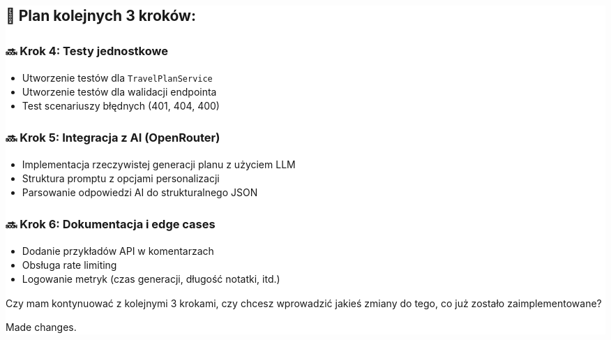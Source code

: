 ## 📝 Plan kolejnych 3 kroków:

### 🔜 Krok 4: Testy jednostkowe
- Utworzenie testów dla `TravelPlanService`
- Utworzenie testów dla walidacji endpointa
- Test scenariuszy błędnych (401, 404, 400)

### 🔜 Krok 5: Integracja z AI (OpenRouter)
- Implementacja rzeczywistej generacji planu z użyciem LLM
- Struktura promptu z opcjami personalizacji
- Parsowanie odpowiedzi AI do strukturalnego JSON

### 🔜 Krok 6: Dokumentacja i edge cases
- Dodanie przykładów API w komentarzach
- Obsługa rate limiting
- Logowanie metryk (czas generacji, długość notatki, itd.)

Czy mam kontynuować z kolejnymi 3 krokami, czy chcesz wprowadzić jakieś zmiany do tego, co już zostało zaimplementowane?

Made changes.